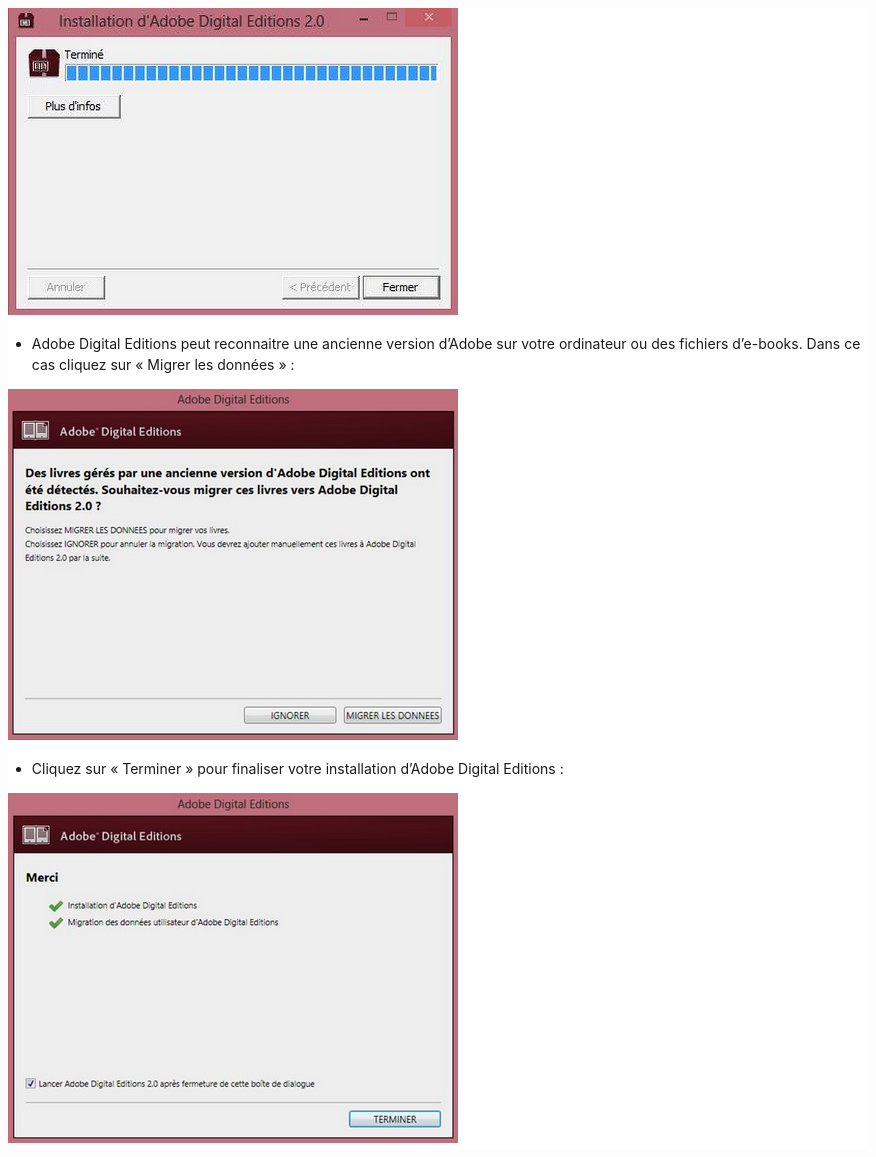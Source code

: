 ![](/images/04_Lire_un_ebook_9_MB.jpg)

- Adobe Digital Editions peut reconnaitre une ancienne version d’Adobe sur votre ordinateur ou des fichiers d’e-books. Dans ce cas cliquez sur « Migrer les données » :

![](/images/04_Lire_un_ebook_10_MB.jpg)

- Cliquez sur « Terminer » pour finaliser votre installation d’Adobe Digital Editions :

![](/images/04_Lire_un_ebook_11_MB.jpg)
